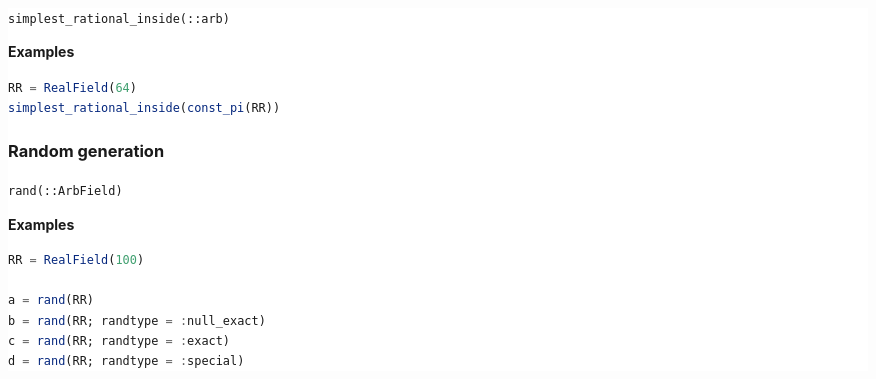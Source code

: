 ```@docs
simplest_rational_inside(::arb)
```

**Examples**

```julia
RR = RealField(64)
simplest_rational_inside(const_pi(RR))
```

### Random generation

```@docs
rand(::ArbField)
```

**Examples**

```julia
RR = RealField(100)

a = rand(RR)
b = rand(RR; randtype = :null_exact)
c = rand(RR; randtype = :exact)
d = rand(RR; randtype = :special)
```

